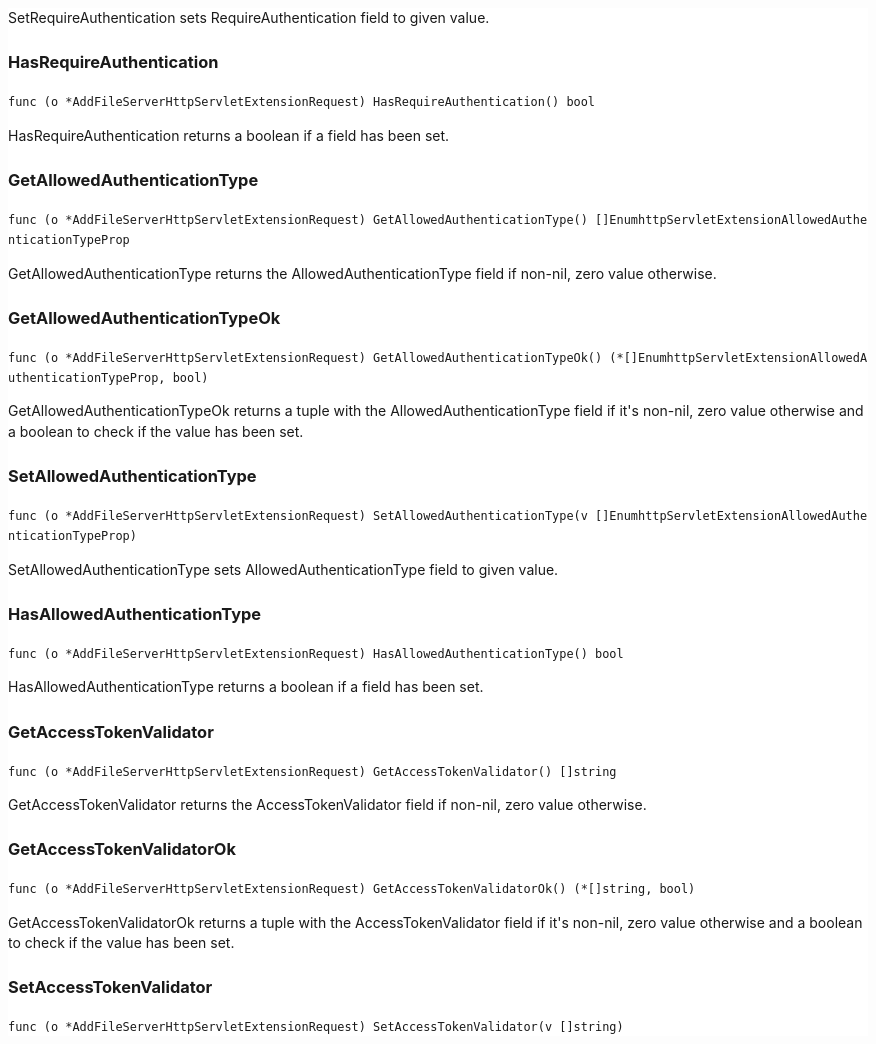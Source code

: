SetRequireAuthentication sets RequireAuthentication field to given value.

### HasRequireAuthentication

`func (o *AddFileServerHttpServletExtensionRequest) HasRequireAuthentication() bool`

HasRequireAuthentication returns a boolean if a field has been set.

### GetAllowedAuthenticationType

`func (o *AddFileServerHttpServletExtensionRequest) GetAllowedAuthenticationType() []EnumhttpServletExtensionAllowedAuthenticationTypeProp`

GetAllowedAuthenticationType returns the AllowedAuthenticationType field if non-nil, zero value otherwise.

### GetAllowedAuthenticationTypeOk

`func (o *AddFileServerHttpServletExtensionRequest) GetAllowedAuthenticationTypeOk() (*[]EnumhttpServletExtensionAllowedAuthenticationTypeProp, bool)`

GetAllowedAuthenticationTypeOk returns a tuple with the AllowedAuthenticationType field if it's non-nil, zero value otherwise
and a boolean to check if the value has been set.

### SetAllowedAuthenticationType

`func (o *AddFileServerHttpServletExtensionRequest) SetAllowedAuthenticationType(v []EnumhttpServletExtensionAllowedAuthenticationTypeProp)`

SetAllowedAuthenticationType sets AllowedAuthenticationType field to given value.

### HasAllowedAuthenticationType

`func (o *AddFileServerHttpServletExtensionRequest) HasAllowedAuthenticationType() bool`

HasAllowedAuthenticationType returns a boolean if a field has been set.

### GetAccessTokenValidator

`func (o *AddFileServerHttpServletExtensionRequest) GetAccessTokenValidator() []string`

GetAccessTokenValidator returns the AccessTokenValidator field if non-nil, zero value otherwise.

### GetAccessTokenValidatorOk

`func (o *AddFileServerHttpServletExtensionRequest) GetAccessTokenValidatorOk() (*[]string, bool)`

GetAccessTokenValidatorOk returns a tuple with the AccessTokenValidator field if it's non-nil, zero value otherwise
and a boolean to check if the value has been set.

### SetAccessTokenValidator

`func (o *AddFileServerHttpServletExtensionRequest) SetAccessTokenValidator(v []string)`

